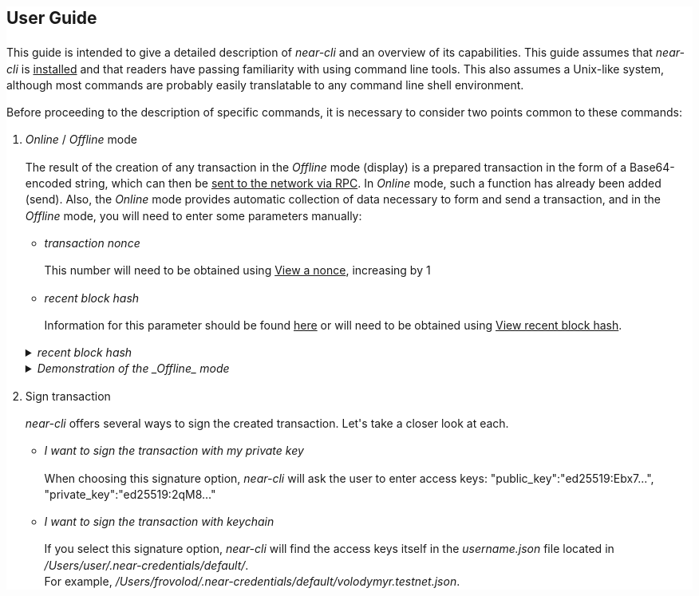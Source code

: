 ## User Guide

This guide is intended to give a detailed description of _near-cli_ and an
overview of its capabilities. This guide assumes that _near-cli_ is
[installed](README.md#installation)
and that readers have passing familiarity with using command line tools. This
also assumes a Unix-like system, although most commands are probably easily
translatable to any command line shell environment.

Before proceeding to the description of specific commands, it is necessary to consider two points common to these commands:

1. _Online_ / _Offline_ mode

    The result of the creation of any transaction in the _Offline_ mode (display)  is a prepared transaction in the form of a Base64-encoded string, which can then be [sent to the network via RPC](https://docs.near.org/docs/api/rpc#transactions). In _Online_ mode, such a function has already been added (send).
    Also, the _Online_ mode provides automatic collection of data necessary to form and send a transaction, and in the _Offline_ mode, you will need to enter some parameters manually:

      * _transaction nonce_

        This number will need to be obtained using [View a nonce](#view-a-nonce), increasing by 1

      * _recent block hash_

        Information for this parameter should be found [here](https://explorer.testnet.near.org/blocks) or will need to be obtained using [View recent block hash](#view-recent-block-hash).

    <details><summary><i>recent block hash</i></summary>
        <img src="media/blocks.png" width="836"/>
        <img src="media/block_hash.png" width="836"/>
    </details>

    <details><summary><i>Demonstration of the _Offline_ mode</i></summary>
    <a href="https://asciinema.org/a/REcIXg1yQqLpz42EzNQt8B99f?autoplay=1&t=1&speed=2">
        <img src="https://asciinema.org/a/REcIXg1yQqLpz42EzNQt8B99f.png" width="836"/>
    </a>
    </details>

2. Sign transaction

    _near-cli_ offers several ways to sign the created transaction. Let's take a closer look at each.

      * _I want to sign the transaction with my private key_

        When choosing this signature option, _near-cli_ will ask the user to enter access keys:
          "public_key":"ed25519:Ebx7...",
          "private_key":"ed25519:2qM8..."

      * _I want to sign the transaction with keychain_
        
        If you select this signature option, _near-cli_ will find the access keys itself in the *username.json* file located in */Users/user/.near-credentials/default/*.  
        For example, */Users/frovolod/.near-credentials/default/volodymyr.testnet.json*.

